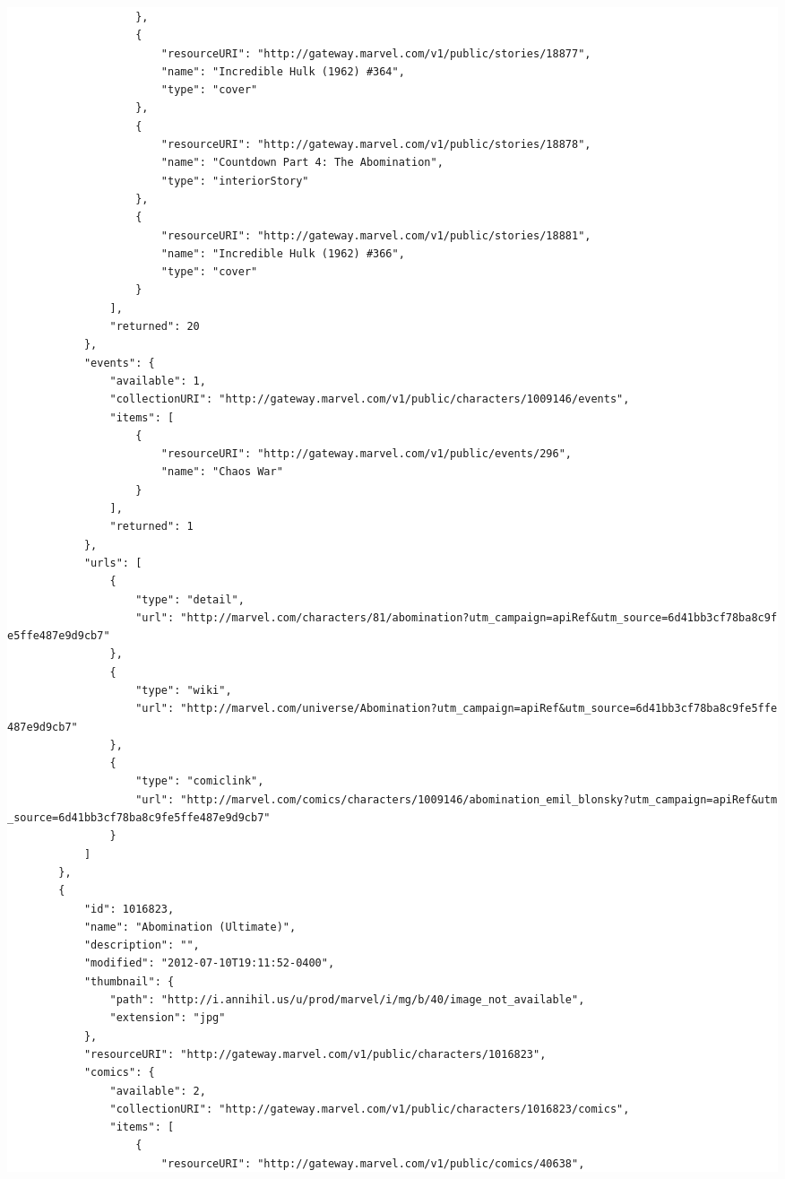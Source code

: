                         },
                        {
                            "resourceURI": "http://gateway.marvel.com/v1/public/stories/18877",
                            "name": "Incredible Hulk (1962) #364",
                            "type": "cover"
                        },
                        {
                            "resourceURI": "http://gateway.marvel.com/v1/public/stories/18878",
                            "name": "Countdown Part 4: The Abomination",
                            "type": "interiorStory"
                        },
                        {
                            "resourceURI": "http://gateway.marvel.com/v1/public/stories/18881",
                            "name": "Incredible Hulk (1962) #366",
                            "type": "cover"
                        }
                    ],
                    "returned": 20
                },
                "events": {
                    "available": 1,
                    "collectionURI": "http://gateway.marvel.com/v1/public/characters/1009146/events",
                    "items": [
                        {
                            "resourceURI": "http://gateway.marvel.com/v1/public/events/296",
                            "name": "Chaos War"
                        }
                    ],
                    "returned": 1
                },
                "urls": [
                    {
                        "type": "detail",
                        "url": "http://marvel.com/characters/81/abomination?utm_campaign=apiRef&utm_source=6d41bb3cf78ba8c9fe5ffe487e9d9cb7"
                    },
                    {
                        "type": "wiki",
                        "url": "http://marvel.com/universe/Abomination?utm_campaign=apiRef&utm_source=6d41bb3cf78ba8c9fe5ffe487e9d9cb7"
                    },
                    {
                        "type": "comiclink",
                        "url": "http://marvel.com/comics/characters/1009146/abomination_emil_blonsky?utm_campaign=apiRef&utm_source=6d41bb3cf78ba8c9fe5ffe487e9d9cb7"
                    }
                ]
            },
            {
                "id": 1016823,
                "name": "Abomination (Ultimate)",
                "description": "",
                "modified": "2012-07-10T19:11:52-0400",
                "thumbnail": {
                    "path": "http://i.annihil.us/u/prod/marvel/i/mg/b/40/image_not_available",
                    "extension": "jpg"
                },
                "resourceURI": "http://gateway.marvel.com/v1/public/characters/1016823",
                "comics": {
                    "available": 2,
                    "collectionURI": "http://gateway.marvel.com/v1/public/characters/1016823/comics",
                    "items": [
                        {
                            "resourceURI": "http://gateway.marvel.com/v1/public/comics/40638",